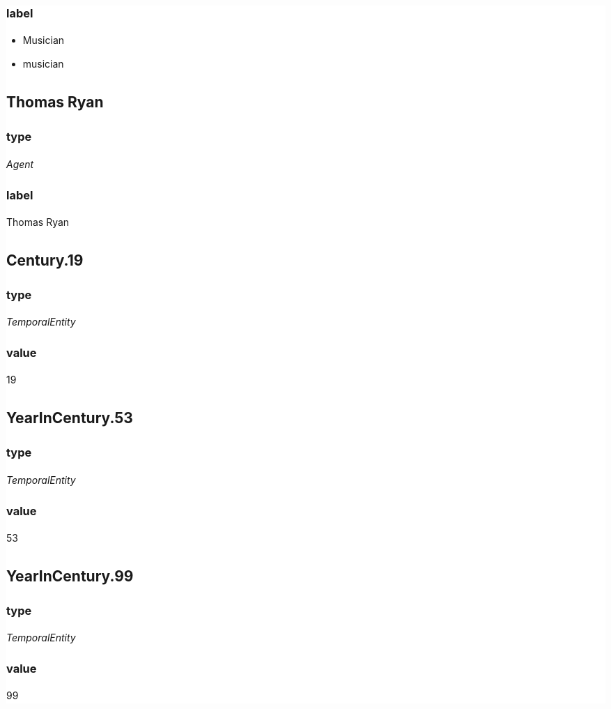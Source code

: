 ### label

 - Musician

 - musician

## Thomas Ryan

### type


*Agent*

### label


Thomas Ryan

## Century.19

### type


*TemporalEntity*

### value


19

## YearInCentury.53

### type


*TemporalEntity*

### value


53

## YearInCentury.99

### type


*TemporalEntity*

### value


99
